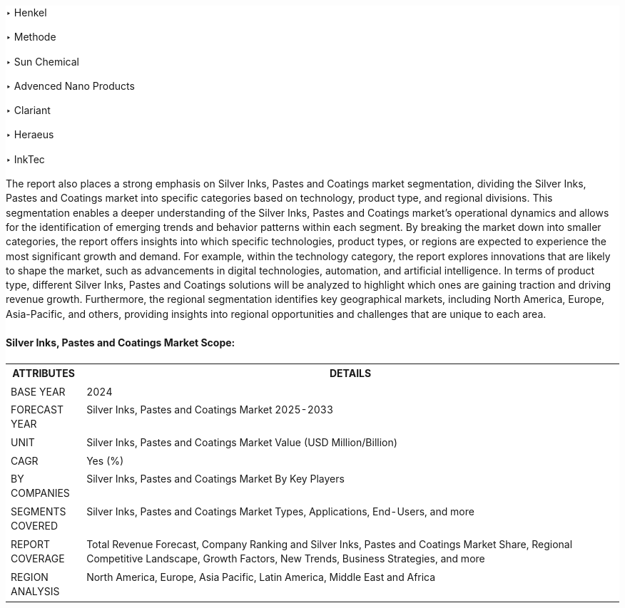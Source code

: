 ‣ Henkel

‣ Methode

‣ Sun Chemical

‣ Advenced Nano Products

‣ Clariant

‣ Heraeus

‣ InkTec

The report also places a strong emphasis on Silver Inks, Pastes and Coatings market segmentation, dividing the Silver Inks, Pastes and Coatings market into specific categories based on technology, product type, and regional divisions. This segmentation enables a deeper understanding of the Silver Inks, Pastes and Coatings market’s operational dynamics and allows for the identification of emerging trends and behavior patterns within each segment. By breaking the market down into smaller categories, the report offers insights into which specific technologies, product types, or regions are expected to experience the most significant growth and demand. For example, within the technology category, the report explores innovations that are likely to shape the market, such as advancements in digital technologies, automation, and artificial intelligence. In terms of product type, different Silver Inks, Pastes and Coatings solutions will be analyzed to highlight which ones are gaining traction and driving revenue growth. Furthermore, the regional segmentation identifies key geographical markets, including North America, Europe, Asia-Pacific, and others, providing insights into regional opportunities and challenges that are unique to each area.

<h4>Silver Inks, Pastes and Coatings Market Scope:</h4>
<table>
<tr>
<th>ATTRIBUTES</th>
<th>DETAILS</th>
</tr>
<tr>
<td>BASE YEAR</td>
<td>2024</td>
</tr>
<tr>
<td>FORECAST YEAR</td>
<td>Silver Inks, Pastes and Coatings Market 2025-2033</td>
</tr>
<tr>
<td>UNIT</td>
<td>Silver Inks, Pastes and Coatings Market Value (USD Million/Billion)</td>
<tr>
<td>CAGR</td>
<td>Yes (%)</td>
</tr>
</tr>
<tr>
<td>BY COMPANIES</td>
<td>Silver Inks, Pastes and Coatings Market By Key Players</td>
</tr>
<tr>
<td>SEGMENTS COVERED</td>
<td>Silver Inks, Pastes and Coatings Market Types, Applications, End-Users, and more</td>
</tr>
<tr>
<td>REPORT COVERAGE</td>
<td>Total Revenue Forecast, Company Ranking and Silver Inks, Pastes and Coatings Market Share, Regional Competitive Landscape, Growth Factors, New Trends, Business Strategies, and more</td>
</tr>
<tr>
<td>REGION ANALYSIS</td>
<td>North America, Europe, Asia Pacific, Latin America, Middle East and Africa</td>
</tr>